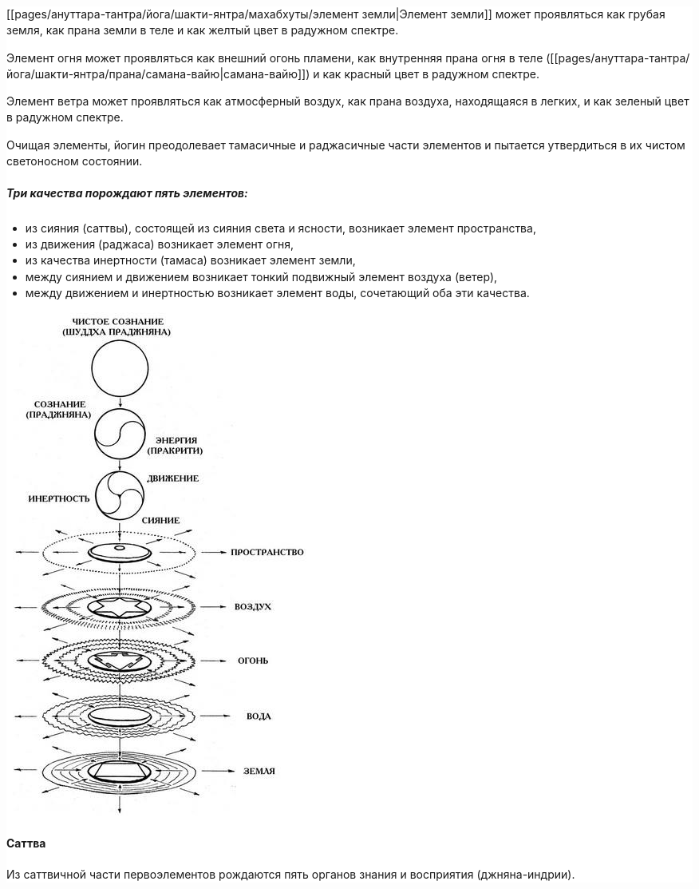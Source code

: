 [[pages/ануттара-тантра/йога/шакти-янтра/махабхуты/элемент земли|Элемент земли]] может проявляться как грубая земля, как прана земли в теле и как желтый цвет в радужном спектре. 

Элемент огня может проявляться как внешний огонь пламени, как внутренняя прана огня в теле ([[pages/ануттара-тантра/йога/шакти-янтра/прана/самана-вайю|самана-вайю]]) и как красный цвет в радужном спектре. 

Элемент ветра может проявляться как атмосферный воздух, как прана воздуха, находящаяся в легких, и как зеленый цвет в радужном спектре. 

Очищая элементы, йогин преодолевает тамасичные и раджасичные части элементов и пытается утвердиться в их чистом светоносном состоянии. 

##### Три качества порождают пять элементов: 

- из сияния (саттвы), состоящей из сияния света и ясности, возникает элемент пространства, 
- из движения (раджаса) возникает элемент огня, 
- из качества инертности (тамаса) возникает элемент земли, 
- между сиянием и движением возникает тонкий подвижный элемент воздуха (ветер), 
- между движением и инертностью возникает элемент воды, сочетающий оба эти качества. 

![происхождение_элементов](pages/ануттара-тантра/йога/шакти-янтра/media%201/рождение-элементов.png)
#### Саттва 
Из саттвичной части первоэлементов рождаются пять органов знания и восприятия (джняна-индрии). 
